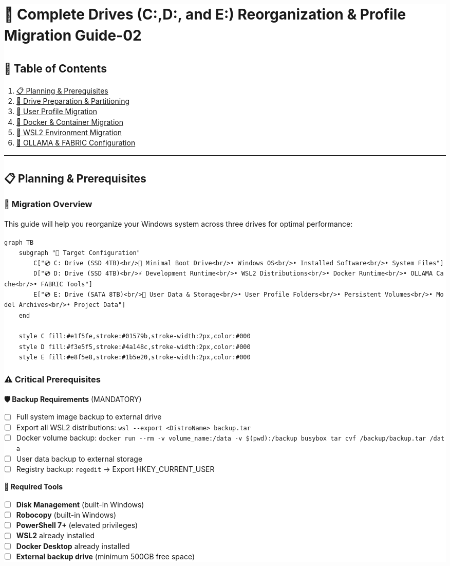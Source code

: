 # 💾 Complete Drives (C:,D:, and E:) Reorganization & Profile Migration Guide-02

## 📑 Table of Contents

1. [📋 Planning & Prerequisites](#-planning--prerequisites)
2. [🔧 Drive Preparation & Partitioning](#-drive-preparation--partitioning) 
3. [👤 User Profile Migration](#-user-profile-migration)
4. [🐳 Docker & Container Migration](#-docker--container-migration)
5. [🐧 WSL2 Environment Migration](#-wsl2-environment-migration)
6. [🤖 OLLAMA & FABRIC Configuration](#-ollama--fabric-configuration)

---

## 📋 Planning & Prerequisites

### 🎯 Migration Overview

This guide will help you reorganize your Windows system across three drives for optimal performance:

```mermaid
graph TB
    subgraph "🎯 Target Configuration"
        C["💿 C: Drive (SSD 4TB)<br/>🚀 Minimal Boot Drive<br/>• Windows OS<br/>• Installed Software<br/>• System Files"]
        D["💿 D: Drive (SSD 4TB)<br/>⚡ Development Runtime<br/>• WSL2 Distributions<br/>• Docker Runtime<br/>• OLLAMA Cache<br/>• FABRIC Tools"]
        E["💿 E: Drive (SATA 8TB)<br/>📂 User Data & Storage<br/>• User Profile Folders<br/>• Persistent Volumes<br/>• Model Archives<br/>• Project Data"]
    end
    
    style C fill:#e1f5fe,stroke:#01579b,stroke-width:2px,color:#000
    style D fill:#f3e5f5,stroke:#4a148c,stroke-width:2px,color:#000  
    style E fill:#e8f5e8,stroke:#1b5e20,stroke-width:2px,color:#000
```

### ⚠️ Critical Prerequisites

**🛡️ Backup Requirements** (MANDATORY)
- [ ] Full system image backup to external drive
- [ ] Export all WSL2 distributions: `wsl --export <DistroName> backup.tar`
- [ ] Docker volume backup: `docker run --rm -v volume_name:/data -v $(pwd):/backup busybox tar cvf /backup/backup.tar /data`
- [ ] User data backup to external storage
- [ ] Registry backup: `regedit` → Export HKEY_CURRENT_USER

**🔧 Required Tools**
- [ ] **Disk Management** (built-in Windows)
- [ ] **Robocopy** (built-in Windows) 
- [ ] **PowerShell 7+** (elevated privileges)
- [ ] **WSL2** already installed
- [ ] **Docker Desktop** already installed
- [ ] **External backup drive** (minimum 500GB free space)
